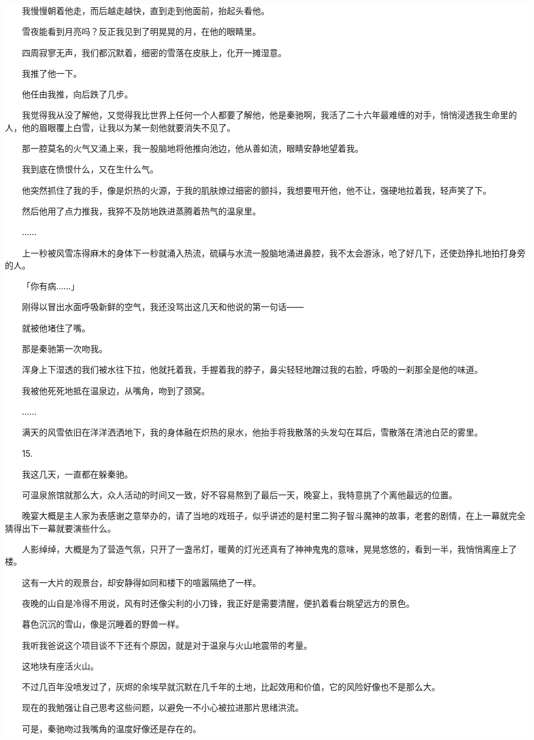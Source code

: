 &emsp;&emsp;我慢慢朝着他走，而后越走越快，直到走到他面前，抬起头看他。  
  
&emsp;&emsp;雪夜能看到月亮吗？反正我见到了明晃晃的月，在他的眼睛里。  
  
&emsp;&emsp;四周寂寥无声，我们都沉默着，细密的雪落在皮肤上，化开一摊湿意。  
  
&emsp;&emsp;我推了他一下。  
  
&emsp;&emsp;他任由我推，向后跌了几步。  
  
&emsp;&emsp;我觉得我从没了解他，又觉得我比世界上任何一个人都要了解他，他是秦驰啊，我活了二十六年最难缠的对手，悄悄浸透我生命里的人，他的眉眼覆上白雪，让我以为某一刻他就要消失不见了。  
  
&emsp;&emsp;那一腔莫名的火气又涌上来，我一股脑地将他推向池边，他从善如流，眼睛安静地望着我。  
  
&emsp;&emsp;我到底在愤恨什么，又在生什么气。  
  
&emsp;&emsp;他突然抓住了我的手，像是炽热的火源，于我的肌肤燎过细密的颤抖，我想要甩开他，他不让，强硬地拉着我，轻声笑了下。  
  
&emsp;&emsp;然后他用了点力推我，我猝不及防地跌进蒸腾着热气的温泉里。  
  
&emsp;&emsp;……  
  
&emsp;&emsp;上一秒被风雪冻得麻木的身体下一秒就涌入热流，硫磺与水流一股脑地涌进鼻腔，我不太会游泳，呛了好几下，还使劲挣扎地拍打身旁的人。  
  
&emsp;&emsp;「你有病……」  
  
&emsp;&emsp;刚得以冒出水面呼吸新鲜的空气，我还没骂出这几天和他说的第一句话——  
  
&emsp;&emsp;就被他堵住了嘴。  
  
&emsp;&emsp;那是秦驰第一次吻我。  
  
&emsp;&emsp;浑身上下湿透的我们被水往下拉，他就托着我，手握着我的脖子，鼻尖轻轻地蹭过我的右脸，呼吸的一刹那全是他的味道。  
  
&emsp;&emsp;我被他死死地抵在温泉边，从嘴角，吻到了颈窝。  
  
&emsp;&emsp;……  
  
&emsp;&emsp;满天的风雪依旧在洋洋洒洒地下，我的身体融在炽热的泉水，他抬手将我散落的头发勾在耳后，雪散落在清池白茫的雾里。  
  
&emsp;&emsp;15.  
  
&emsp;&emsp;我这几天，一直都在躲秦驰。  
  
&emsp;&emsp;可温泉旅馆就那么大，众人活动的时间又一致，好不容易熬到了最后一天，晚宴上，我特意挑了个离他最远的位置。  
  
&emsp;&emsp;晚宴大概是主人家为表感谢之意举办的，请了当地的戏班子，似乎讲述的是村里二狗子智斗魔神的故事，老套的剧情，在上一幕就完全猜得出下一幕就要演些什么。  
  
&emsp;&emsp;人影绰绰，大概是为了营造气氛，只开了一盏吊灯，暖黄的灯光还真有了神神鬼鬼的意味，晃晃悠悠的，看到一半，我悄悄离座上了楼。  
  
&emsp;&emsp;这有一大片的观景台，却安静得如同和楼下的喧嚣隔绝了一样。  
  
&emsp;&emsp;夜晚的山自是冷得不用说，风有时还像尖利的小刀锋，我正好是需要清醒，便扒着看台眺望远方的景色。  
  
&emsp;&emsp;暮色沉沉的雪山，像是沉睡着的野兽一样。  
  
&emsp;&emsp;我听我爸说这个项目谈不下还有个原因，就是对于温泉与火山地震带的考量。  
  
&emsp;&emsp;这地块有座活火山。  
  
&emsp;&emsp;不过几百年没喷发过了，灰烬的余埃早就沉默在几千年的土地，比起效用和价值，它的风险好像也不是那么大。  
  
&emsp;&emsp;现在的我勉强让自己思考这些问题，以避免一不小心被拉进那片思绪洪流。  
  
&emsp;&emsp;可是，秦驰吻过我嘴角的温度好像还是存在的。  
  